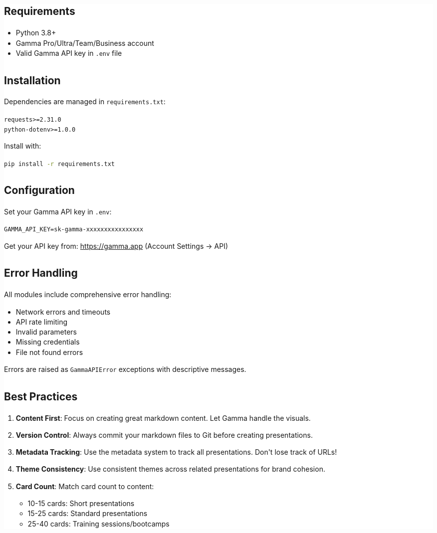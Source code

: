 ## Requirements

- Python 3.8+
- Gamma Pro/Ultra/Team/Business account
- Valid Gamma API key in `.env` file

## Installation

Dependencies are managed in `requirements.txt`:
```
requests>=2.31.0
python-dotenv>=1.0.0
```

Install with:
```bash
pip install -r requirements.txt
```

## Configuration

Set your Gamma API key in `.env`:
```
GAMMA_API_KEY=sk-gamma-xxxxxxxxxxxxxxxx
```

Get your API key from: https://gamma.app (Account Settings → API)

## Error Handling

All modules include comprehensive error handling:
- Network errors and timeouts
- API rate limiting
- Invalid parameters
- Missing credentials
- File not found errors

Errors are raised as `GammaAPIError` exceptions with descriptive messages.

## Best Practices

1. **Content First**: Focus on creating great markdown content. Let Gamma handle the visuals.

2. **Version Control**: Always commit your markdown files to Git before creating presentations.

3. **Metadata Tracking**: Use the metadata system to track all presentations. Don't lose track of URLs!

4. **Theme Consistency**: Use consistent themes across related presentations for brand cohesion.

5. **Card Count**: Match card count to content:
   - 10-15 cards: Short presentations
   - 15-25 cards: Standard presentations
   - 25-40 cards: Training sessions/bootcamps
